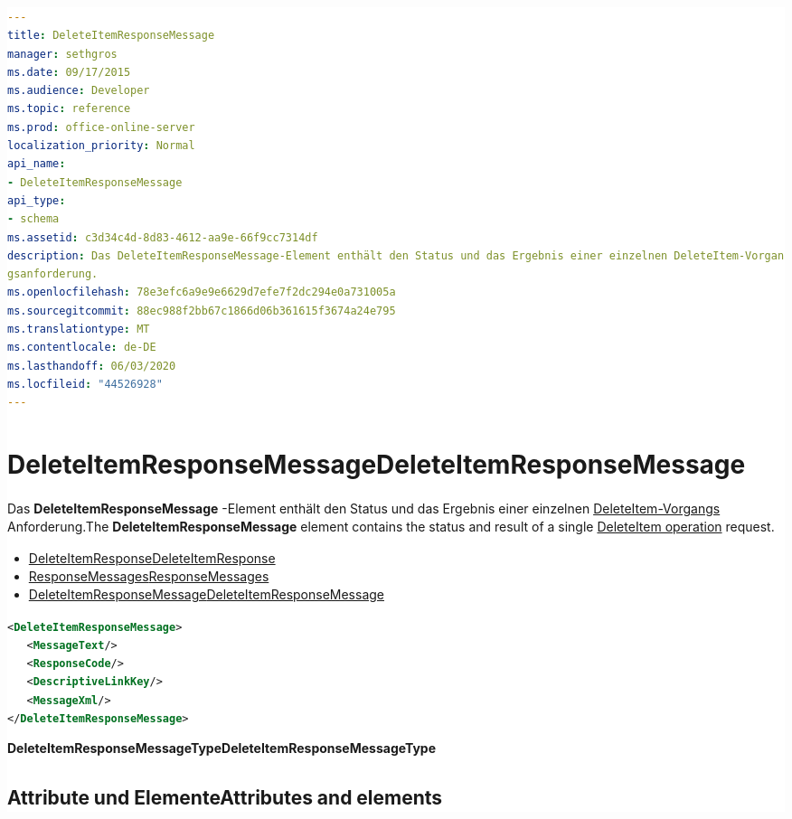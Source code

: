 ```yaml
---
title: DeleteItemResponseMessage
manager: sethgros
ms.date: 09/17/2015
ms.audience: Developer
ms.topic: reference
ms.prod: office-online-server
localization_priority: Normal
api_name:
- DeleteItemResponseMessage
api_type:
- schema
ms.assetid: c3d34c4d-8d83-4612-aa9e-66f9cc7314df
description: Das DeleteItemResponseMessage-Element enthält den Status und das Ergebnis einer einzelnen DeleteItem-Vorgangsanforderung.
ms.openlocfilehash: 78e3efc6a9e9e6629d7efe7f2dc294e0a731005a
ms.sourcegitcommit: 88ec988f2bb67c1866d06b361615f3674a24e795
ms.translationtype: MT
ms.contentlocale: de-DE
ms.lasthandoff: 06/03/2020
ms.locfileid: "44526928"
---
```

# <a name="deleteitemresponsemessage"></a><span data-ttu-id="8af8e-103">DeleteItemResponseMessage</span><span class="sxs-lookup"><span data-stu-id="8af8e-103">DeleteItemResponseMessage</span></span>

<span data-ttu-id="8af8e-104">Das **DeleteItemResponseMessage** -Element enthält den Status und das Ergebnis einer einzelnen [DeleteItem-Vorgangs](deleteitem-operation.md) Anforderung.</span><span class="sxs-lookup"><span data-stu-id="8af8e-104">The **DeleteItemResponseMessage** element contains the status and result of a single [DeleteItem operation](deleteitem-operation.md) request.</span></span> 
  
- [<span data-ttu-id="8af8e-105">DeleteItemResponse</span><span class="sxs-lookup"><span data-stu-id="8af8e-105">DeleteItemResponse</span></span>](deleteitemresponse.md) 
- [<span data-ttu-id="8af8e-106">ResponseMessages</span><span class="sxs-lookup"><span data-stu-id="8af8e-106">ResponseMessages</span></span>](responsemessages.md)  
- [<span data-ttu-id="8af8e-107">DeleteItemResponseMessage</span><span class="sxs-lookup"><span data-stu-id="8af8e-107">DeleteItemResponseMessage</span></span>](deleteitemresponsemessage.md)
  
```xml
<DeleteItemResponseMessage>
   <MessageText/>
   <ResponseCode/>
   <DescriptiveLinkKey/>
   <MessageXml/>
</DeleteItemResponseMessage>
```

 <span data-ttu-id="8af8e-108">**DeleteItemResponseMessageType**</span><span class="sxs-lookup"><span data-stu-id="8af8e-108">**DeleteItemResponseMessageType**</span></span>
## <a name="attributes-and-elements"></a><span data-ttu-id="8af8e-109">Attribute und Elemente</span><span class="sxs-lookup"><span data-stu-id="8af8e-109">Attributes and elements</span></span>
